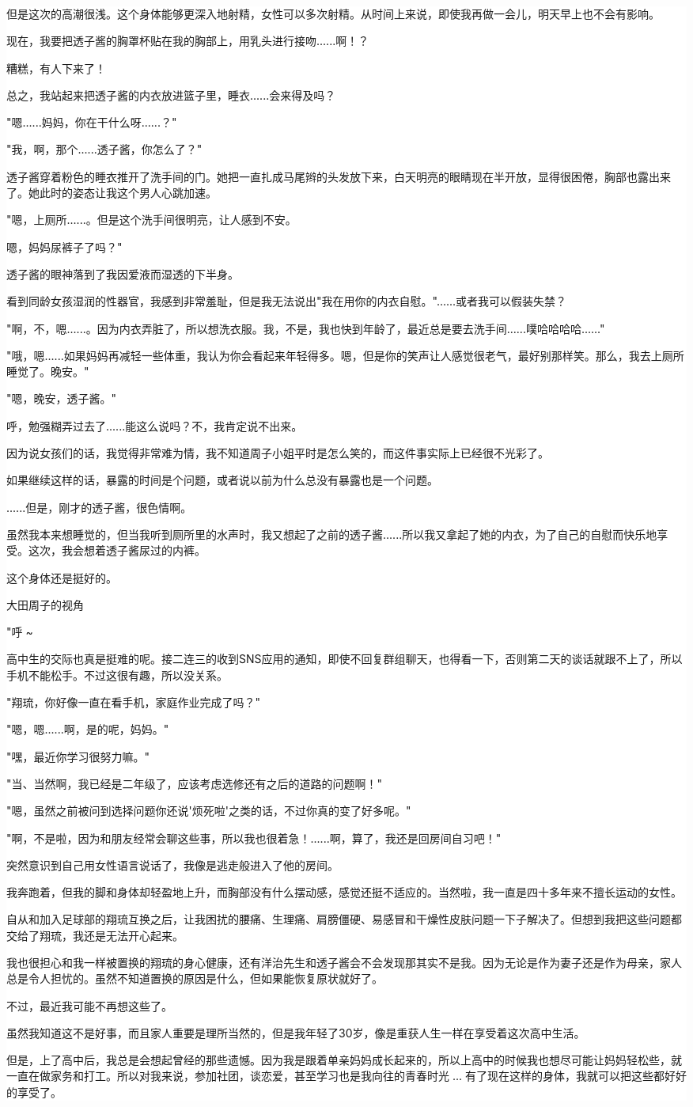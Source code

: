 但是这次的高潮很浅。这个身体能够更深入地射精，女性可以多次射精。从时间上来说，即使我再做一会儿，明天早上也不会有影响。

现在，我要把透子酱的胸罩杯贴在我的胸部上，用乳头进行接吻......啊！？

糟糕，有人下来了！

总之，我站起来把透子酱的内衣放进篮子里，睡衣......会来得及吗？

"嗯......妈妈，你在干什么呀......？"

"我，啊，那个......透子酱，你怎么了？"

透子酱穿着粉色的睡衣推开了洗手间的门。她把一直扎成马尾辫的头发放下来，白天明亮的眼睛现在半开放，显得很困倦，胸部也露出来了。她此时的姿态让我这个男人心跳加速。

"嗯，上厕所......。但是这个洗手间很明亮，让人感到不安。

嗯，妈妈尿裤子了吗？"

透子酱的眼神落到了我因爱液而湿透的下半身。

看到同龄女孩湿润的性器官，我感到非常羞耻，但是我无法说出"我在用你的内衣自慰。"......或者我可以假装失禁？

"啊，不，嗯......。因为内衣弄脏了，所以想洗衣服。我，不是，我也快到年龄了，最近总是要去洗手间......噗哈哈哈哈......"

"哦，嗯......如果妈妈再减轻一些体重，我认为你会看起来年轻得多。嗯，但是你的笑声让人感觉很老气，最好别那样笑。那么，我去上厕所睡觉了。晚安。"

"嗯，晚安，透子酱。"

呼，勉强糊弄过去了......能这么说吗？不，我肯定说不出来。

因为说女孩们的话，我觉得非常难为情，我不知道周子小姐平时是怎么笑的，而这件事实际上已经很不光彩了。

如果继续这样的话，暴露的时间是个问题，或者说以前为什么总没有暴露也是一个问题。

......但是，刚才的透子酱，很色情啊。

虽然我本来想睡觉的，但当我听到厕所里的水声时，我又想起了之前的透子酱......所以我又拿起了她的内衣，为了自己的自慰而快乐地享受。这次，我会想着透子酱尿过的内裤。

这个身体还是挺好的。

大田周子的视角

"呼 ~

高中生的交际也真是挺难的呢。接二连三的收到SNS应用的通知，即使不回复群组聊天，也得看一下，否则第二天的谈话就跟不上了，所以手机不能松手。不过这很有趣，所以没关系。

"翔琉，你好像一直在看手机，家庭作业完成了吗？"

"嗯，嗯......啊，是的呢，妈妈。"

"嘿，最近你学习很努力嘛。"

"当、当然啊，我已经是二年级了，应该考虑选修还有之后的道路的问题啊！"

"嗯，虽然之前被问到选择问题你还说'烦死啦'之类的话，不过你真的变了好多呢。"

"啊，不是啦，因为和朋友经常会聊这些事，所以我也很着急！......啊，算了，我还是回房间自习吧！"

突然意识到自己用女性语言说话了，我像是逃走般进入了他的房间。

我奔跑着，但我的脚和身体却轻盈地上升，而胸部没有什么摆动感，感觉还挺不适应的。当然啦，我一直是四十多年来不擅长运动的女性。

自从和加入足球部的翔琉互换之后，让我困扰的腰痛、生理痛、肩膀僵硬、易感冒和干燥性皮肤问题一下子解决了。但想到我把这些问题都交给了翔琉，我还是无法开心起来。

我也很担心和我一样被置换的翔琉的身心健康，还有洋治先生和透子酱会不会发现那其实不是我。因为无论是作为妻子还是作为母亲，家人总是令人担忧的。虽然不知道置换的原因是什么，但如果能恢复原状就好了。

不过，最近我可能不再想这些了。

虽然我知道这不是好事，而且家人重要是理所当然的，但是我年轻了30岁，像是重获人生一样在享受着这次高中生活。

但是，上了高中后，我总是会想起曾经的那些遗憾。因为我是跟着单亲妈妈成长起来的，所以上高中的时候我也想尽可能让妈妈轻松些，就一直在做家务和打工。所以对我来说，参加社团，谈恋爱，甚至学习也是我向往的青春时光 ... 有了现在这样的身体，我就可以把这些都好好的享受了。


